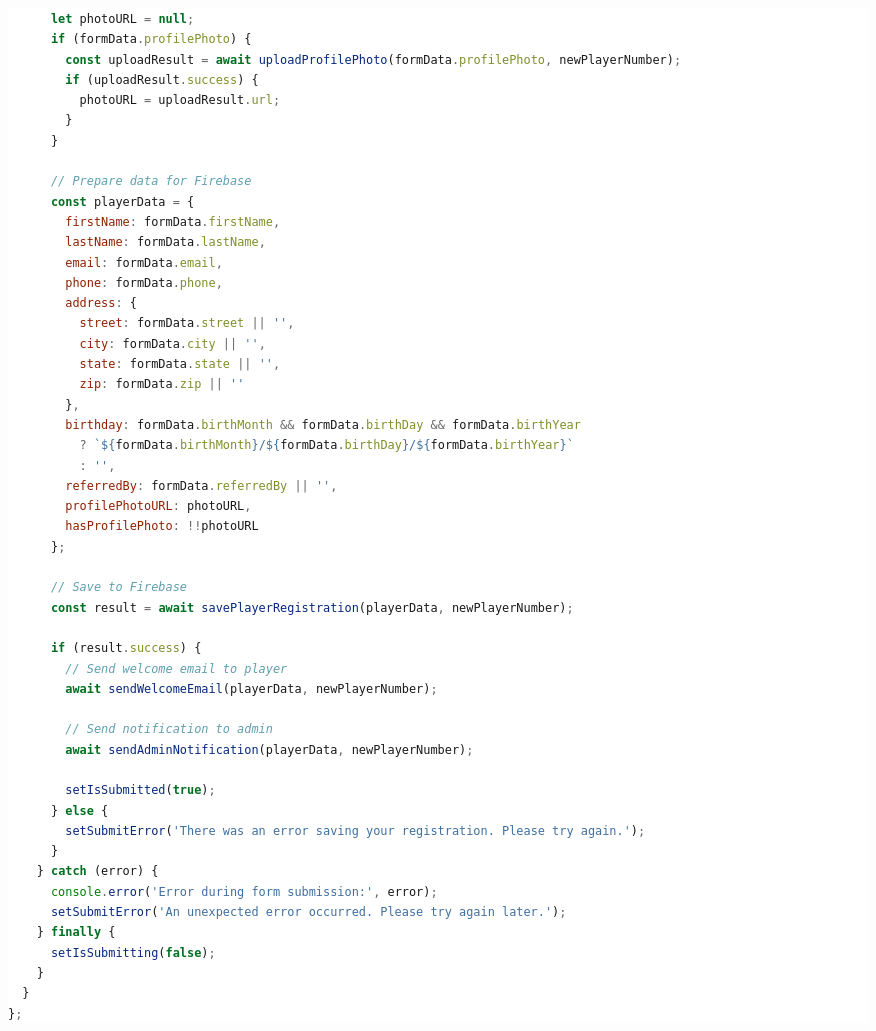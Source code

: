 ```javascript
      let photoURL = null;
      if (formData.profilePhoto) {
        const uploadResult = await uploadProfilePhoto(formData.profilePhoto, newPlayerNumber);
        if (uploadResult.success) {
          photoURL = uploadResult.url;
        }
      }
      
      // Prepare data for Firebase
      const playerData = {
        firstName: formData.firstName,
        lastName: formData.lastName,
        email: formData.email,
        phone: formData.phone,
        address: {
          street: formData.street || '',
          city: formData.city || '',
          state: formData.state || '',
          zip: formData.zip || ''
        },
        birthday: formData.birthMonth && formData.birthDay && formData.birthYear 
          ? `${formData.birthMonth}/${formData.birthDay}/${formData.birthYear}`
          : '',
        referredBy: formData.referredBy || '',
        profilePhotoURL: photoURL,
        hasProfilePhoto: !!photoURL
      };
      
      // Save to Firebase
      const result = await savePlayerRegistration(playerData, newPlayerNumber);
      
      if (result.success) {
        // Send welcome email to player
        await sendWelcomeEmail(playerData, newPlayerNumber);
        
        // Send notification to admin
        await sendAdminNotification(playerData, newPlayerNumber);
        
        setIsSubmitted(true);
      } else {
        setSubmitError('There was an error saving your registration. Please try again.');
      }
    } catch (error) {
      console.error('Error during form submission:', error);
      setSubmitError('An unexpected error occurred. Please try again later.');
    } finally {
      setIsSubmitting(false);
    }
  }
};
```
